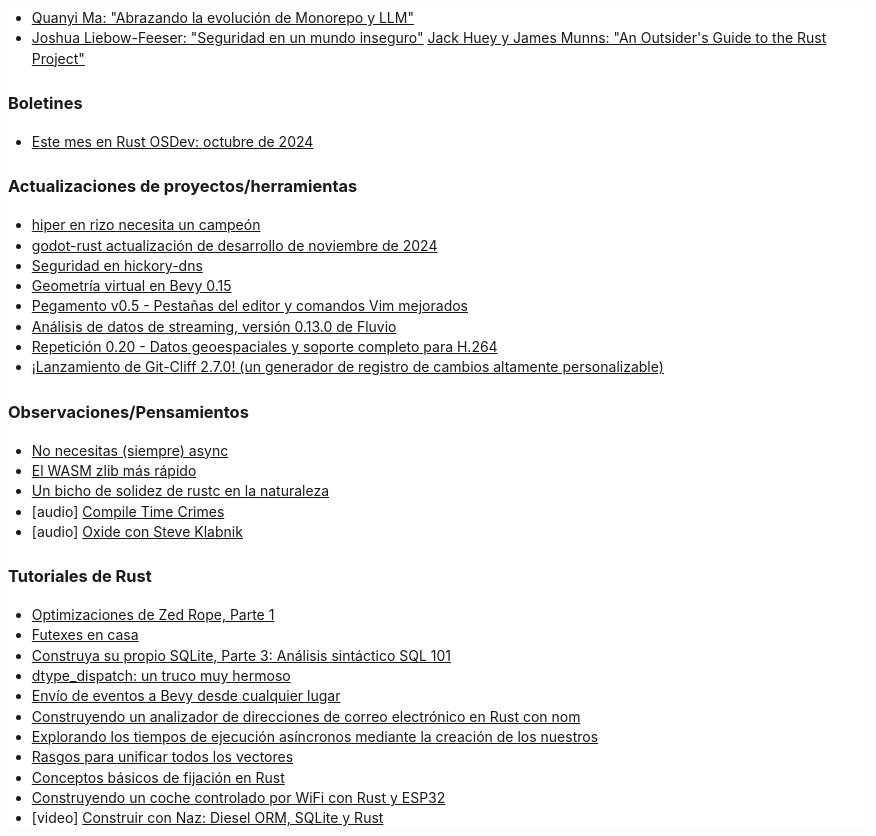 * [Quanyi Ma: "Abrazando la evolución de Monorepo y LLM"](https://youtu.be/qHcfiCmcIf8)
* [Joshua Liebow-Feeser: "Seguridad en un mundo inseguro"](https://youtu.be/qd3x5MCUrhw)
[Jack Huey y James Munns: "An Outsider's Guide to the Rust Project"](https://youtu.be/kXtL_YSZ0Xs)

### Boletines
* [Este mes en Rust OSDev: octubre de 2024](https://rust-osdev.com/this-month/2024-10/)

### Actualizaciones de proyectos/herramientas
* [hiper en rizo necesita un campeón](https://seanmonstar.com/blog/hyper-in-curl-needs-a-champion/)
* [godot-rust actualización de desarrollo de noviembre de 2024](https://godot-rust.github.io/dev/november-2024-update/)
* [Seguridad en hickory-dns](https://ferrous-systems.com/blog/hickory-dns-client/)
* [Geometría virtual en Bevy 0.15](https://jms55.github.io/posts/2024-11-14-virtual-geometry-bevy-0-15/)
* [Pegamento v0.5 - Pestañas del editor y comandos Vim mejorados](https://github.com/gluesql/glues/releases/tag/v0.5.0)
* [Análisis de datos de streaming, versión 0.13.0 de Fluvio](https://www.fluvio.io/news/this-week-in-fluvio-0066)
* [Repetición 0.20 - Datos geoespaciales y soporte completo para H.264](https://rerun.io/blog/maps)
* [¡Lanzamiento de Git-Cliff 2.7.0! (un generador de registro de cambios altamente personalizable)](https://git-cliff.org/blog/2.7.0)   

### Observaciones/Pensamientos
* [No necesitas (siempre) async](https://blog.veeso.dev/blog/en/you-don't-always-need-async/)
* [El WASM zlib más rápido](https://trifectatech.org/blog/fastest-wasm-zlib/)
* [Un bicho de solidez de rustc en la naturaleza](https://specy.app/blog/posts/a-rustc-soundness-bug-in-the-wild)
* [audio] [Compile Time Crimes](https://sdr-podcast.com/episodes/compile-time-crimes/)
* [audio] [Oxide con Steve Klabnik](https://corrode.dev/podcast/s03e03-oxide/)

### Tutoriales de Rust
* [Optimizaciones de Zed Rope, Parte 1](https://zed.dev/blog/zed-decoded-rope-optimizations-part-1)
* [Futexes en casa](https://specificprotagonist.net/jvm-futex.html)
* [Construya su propio SQLite, Parte 3: Análisis sintáctico SQL 101](https://blog.sylver.dev/build-your-own-sqlite-part-3-sql-parsing-101)
* [dtype_dispatch: un truco muy hermoso](https://graphallthethings.com/posts/dtype-dispatch)
* [Envío de eventos a Bevy desde cualquier lugar](https://rustunit.com/blog/2024/11-15-bevy-channel-trigger/)
* [Construyendo un analizador de direcciones de correo electrónico en Rust con nom](https://blog.arcjet.com/building-an-email-address-parser-in-rust-with-nom/)
* [Explorando los tiempos de ejecución asíncronos mediante la creación de los nuestros](https://blog.maguire.tech/posts/explorations/exploring-async-runtimes/)
* [Rasgos para unificar todos los vectores](https://orxfun.github.io/orxfun-notes/#/v-for-vectors-2024-11-18)
* [Conceptos básicos de fijación en Rust](https://garden.christophertee.dev/tech/rust/Pinning)
* [Construyendo un coche controlado por WiFi con Rust y ESP32](https://jamesmcm.github.io/blog/esp32-wifi-tank/)
* [video] [Construir con Naz: Diesel ORM, SQLite y Rust](https://www.youtube.com/watch?v=d9x_5X9R5LI)


[submit_crate]: https://users.rust-lang.org/t/crate-of-the-week/2704
[fusionado]: https://github.com/search?q=is%3Apr+org%3Arust-lang+is%3Amerged+merged%3A2024-11-12..2024-11-19
[calendario]: https://www.google.com/calendar/embed?src=apd9vmbc22egenmtu5l6c5jbfc%40group.calendar.google.com
[comunidad]: mailto:community-team@rust-lang.org